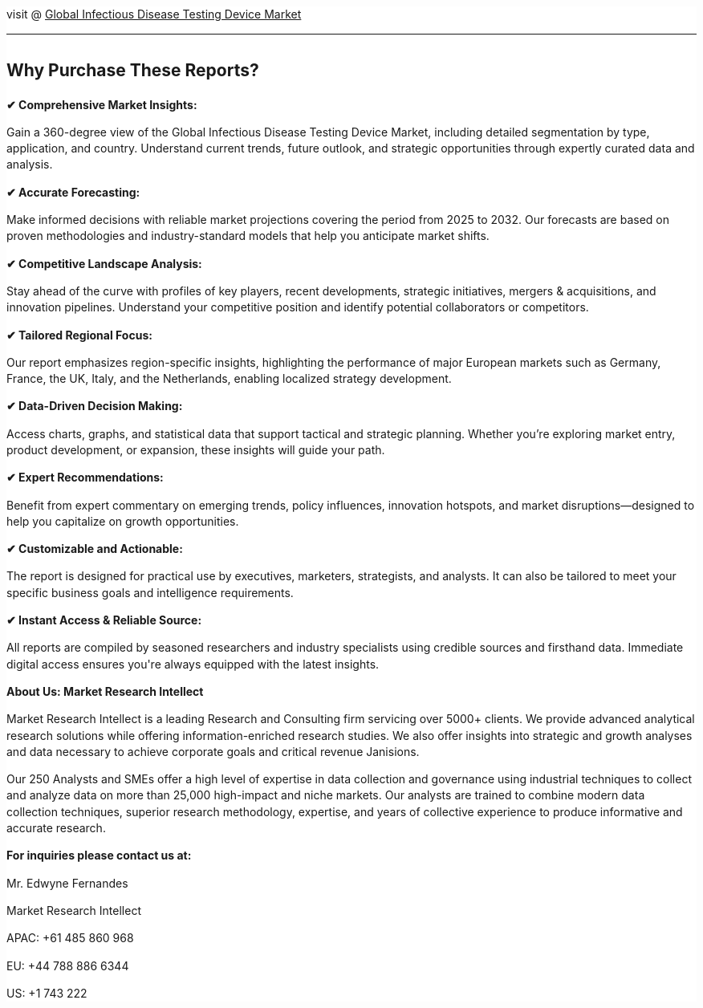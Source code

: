 visit&nbsp;@</strong>&nbsp;</span><span class="font-[700]"><a href="https://www.marketresearchintellect.com/product/global-infectious-disease-testing-device-market-size-forecast/?utm_source=Linkedin&utm_medium=838" target="_blank" data-tracking-control-name="article-ssr-frontend-pulse_little-text-block" data-tracking-will-navigate="" data-test-link="">Global Infectious Disease Testing Device Market</a></span></p></blockquote><hr /><h2>Why Purchase These Reports?</h2><p><strong>✔ Comprehensive Market Insights:</strong></p><p>Gain a 360-degree view of the Global Infectious Disease Testing Device Market, including detailed segmentation by type, application, and country. Understand current trends, future outlook, and strategic opportunities through expertly curated data and analysis.</p><p><strong>✔ Accurate Forecasting:</strong></p><p>Make informed decisions with reliable market projections covering the period from 2025 to 2032. Our forecasts are based on proven methodologies and industry-standard models that help you anticipate market shifts.</p><p><strong>✔ Competitive Landscape Analysis:</strong></p><p>Stay ahead of the curve with profiles of key players, recent developments, strategic initiatives, mergers &amp; acquisitions, and innovation pipelines. Understand your competitive position and identify potential collaborators or competitors.</p><p><strong>✔ Tailored Regional Focus:</strong></p><p>Our report emphasizes region-specific insights, highlighting the performance of major European markets such as Germany, France, the UK, Italy, and the Netherlands, enabling localized strategy development.</p><p><strong>✔ Data-Driven Decision Making:</strong></p><p>Access charts, graphs, and statistical data that support tactical and strategic planning. Whether you&rsquo;re exploring market entry, product development, or expansion, these insights will guide your path.</p><p><strong>✔ Expert Recommendations:</strong></p><p>Benefit from expert commentary on emerging trends, policy influences, innovation hotspots, and market disruptions&mdash;designed to help you capitalize on growth opportunities.</p><p><strong>✔ Customizable and Actionable:</strong></p><p>The report is designed for practical use by executives, marketers, strategists, and analysts. It can also be tailored to meet your specific business goals and intelligence requirements.</p><p><strong>✔ Instant Access &amp; Reliable Source:</strong></p><p>All reports are compiled by seasoned researchers and industry specialists using credible sources and firsthand data. Immediate digital access ensures you're always equipped with the latest insights.</p><p><strong><span class="font-[700]">About Us: Market Research Intellect</span></strong></p><p><span class="">Market Research Intellect is a leading Research and Consulting firm servicing over 5000+ clients. We provide advanced analytical research solutions while offering information-enriched research studies.&nbsp;</span>We also offer insights into strategic and growth analyses and data necessary to achieve corporate goals and critical revenue Janisions.</p><p><span class="">Our 250 Analysts and SMEs offer a high level of expertise in data collection and governance using industrial techniques to collect and analyze data on more than 25,000 high-impact and niche markets. Our analysts are trained to combine modern data collection techniques, superior research methodology, expertise, and years of collective experience to produce informative and accurate research.</span></p><p><strong>For inquiries please contact us at:</strong></p><p>Mr. Edwyne Fernandes</p><p>Market Research Intellect</p><p>APAC: +61 485 860 968</p><p>EU: +44 788 886 6344</p><p>US: +1 743 222